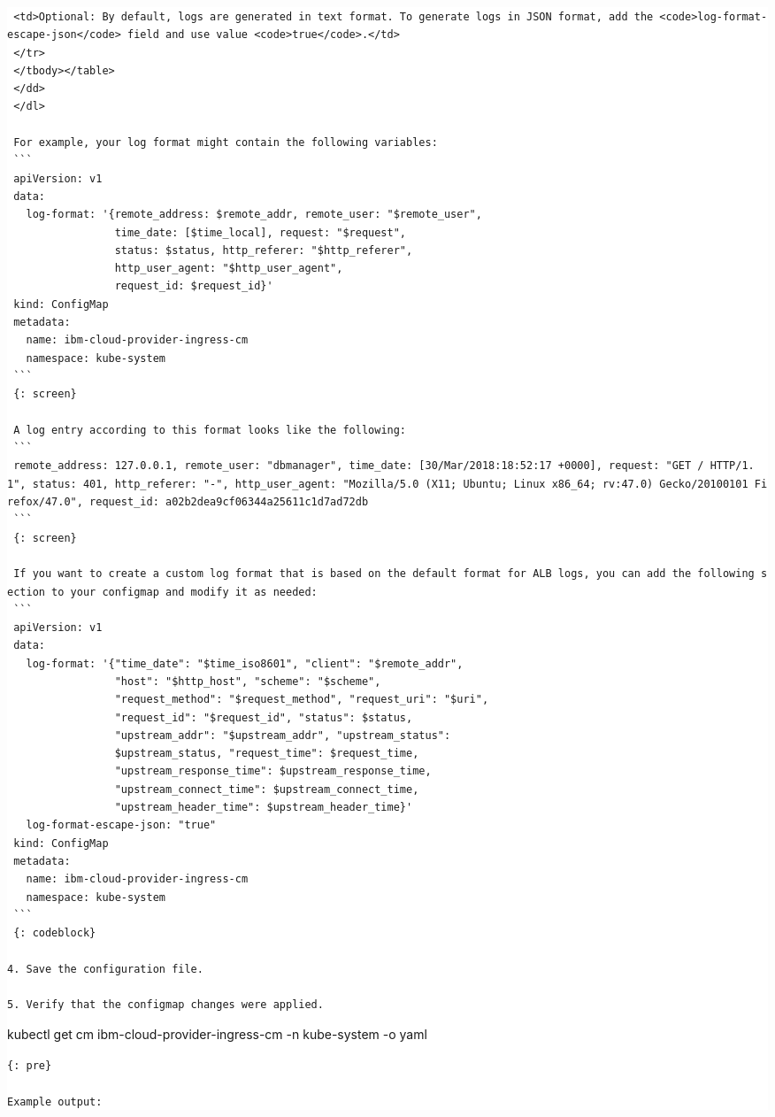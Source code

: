    ```
    <td>Optional: By default, logs are generated in text format. To generate logs in JSON format, add the <code>log-format-escape-json</code> field and use value <code>true</code>.</td>
    </tr>
    </tbody></table>
    </dd>
    </dl>

    For example, your log format might contain the following variables:
    ```
    apiVersion: v1
    data:
      log-format: '{remote_address: $remote_addr, remote_user: "$remote_user",
                    time_date: [$time_local], request: "$request",
                    status: $status, http_referer: "$http_referer",
                    http_user_agent: "$http_user_agent",
                    request_id: $request_id}'
    kind: ConfigMap
    metadata:
      name: ibm-cloud-provider-ingress-cm
      namespace: kube-system
    ```
    {: screen}

    A log entry according to this format looks like the following:
    ```
    remote_address: 127.0.0.1, remote_user: "dbmanager", time_date: [30/Mar/2018:18:52:17 +0000], request: "GET / HTTP/1.1", status: 401, http_referer: "-", http_user_agent: "Mozilla/5.0 (X11; Ubuntu; Linux x86_64; rv:47.0) Gecko/20100101 Firefox/47.0", request_id: a02b2dea9cf06344a25611c1d7ad72db
    ```
    {: screen}

    If you want to create a custom log format that is based on the default format for ALB logs, you can add the following section to your configmap and modify it as needed:
    ```
    apiVersion: v1
    data:
      log-format: '{"time_date": "$time_iso8601", "client": "$remote_addr",
                    "host": "$http_host", "scheme": "$scheme",
                    "request_method": "$request_method", "request_uri": "$uri",
                    "request_id": "$request_id", "status": $status,
                    "upstream_addr": "$upstream_addr", "upstream_status":
                    $upstream_status, "request_time": $request_time,
                    "upstream_response_time": $upstream_response_time,
                    "upstream_connect_time": $upstream_connect_time,
                    "upstream_header_time": $upstream_header_time}'
      log-format-escape-json: "true"
    kind: ConfigMap
    metadata:
      name: ibm-cloud-provider-ingress-cm
      namespace: kube-system
    ```
    {: codeblock}

4. Save the configuration file.

5. Verify that the configmap changes were applied.

 ```
 kubectl get cm ibm-cloud-provider-ingress-cm -n kube-system -o yaml
 ```
 {: pre}

 Example output:
 ```